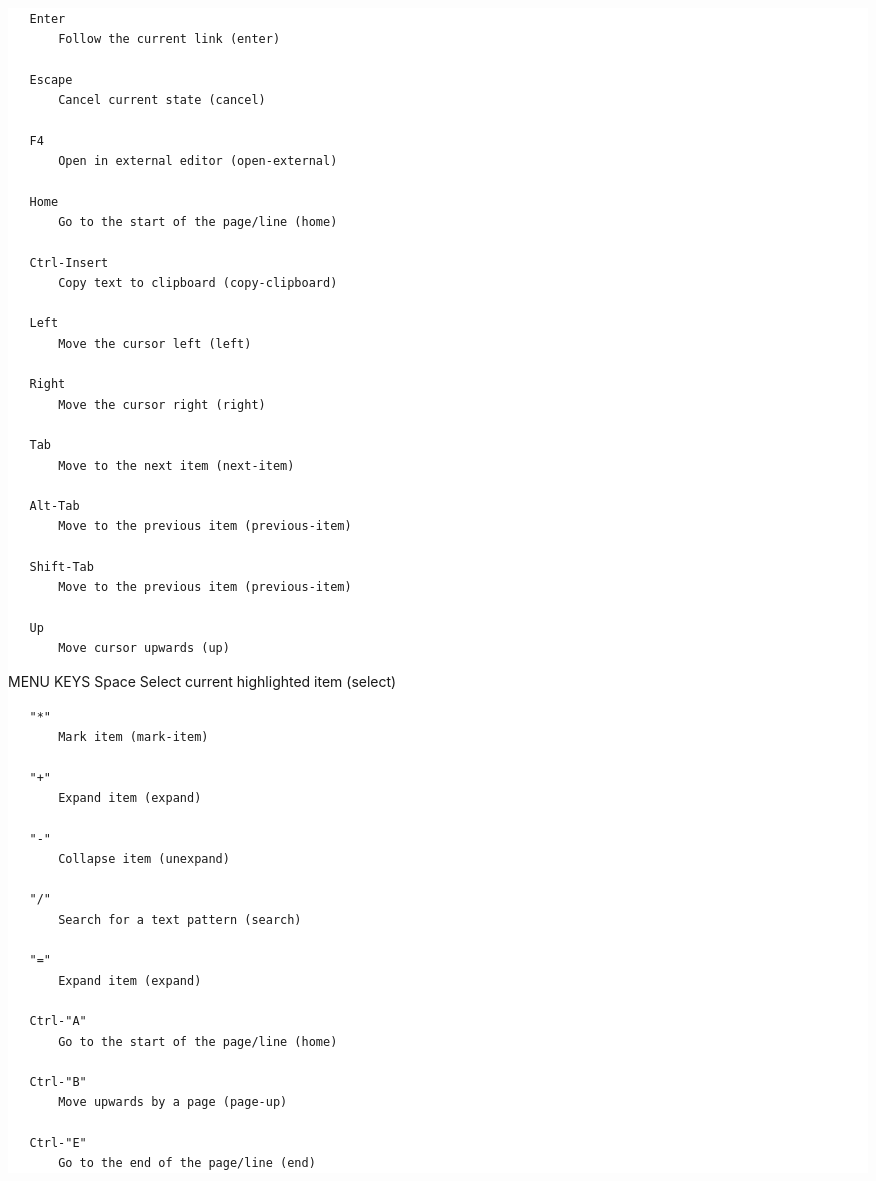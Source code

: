        Enter
           Follow the current link (enter)

       Escape
           Cancel current state (cancel)

       F4
           Open in external editor (open-external)

       Home
           Go to the start of the page/line (home)

       Ctrl-Insert
           Copy text to clipboard (copy-clipboard)

       Left
           Move the cursor left (left)

       Right
           Move the cursor right (right)

       Tab
           Move to the next item (next-item)

       Alt-Tab
           Move to the previous item (previous-item)

       Shift-Tab
           Move to the previous item (previous-item)

       Up
           Move cursor upwards (up)

   MENU KEYS
       Space
           Select current highlighted item (select)

       "*"
           Mark item (mark-item)

       "+"
           Expand item (expand)

       "-"
           Collapse item (unexpand)

       "/"
           Search for a text pattern (search)

       "="
           Expand item (expand)

       Ctrl-"A"
           Go to the start of the page/line (home)

       Ctrl-"B"
           Move upwards by a page (page-up)

       Ctrl-"E"
           Go to the end of the page/line (end)
